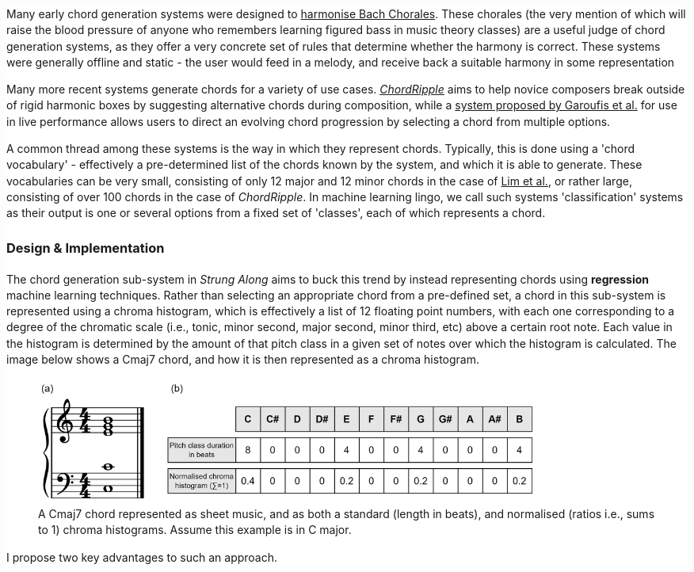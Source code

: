 Many early chord generation systems were designed to [harmonise Bach Chorales](https://proceedings.neurips.cc/paper/1991/file/a7aeed74714116f3b292a982238f83d2-Paper.pdf). These chorales (the very mention of which will raise the blood pressure of anyone who remembers learning figured bass in music theory classes) are a useful judge of chord generation systems, as they offer a very concrete set of rules that determine whether the harmony is correct. These systems were generally offline and static - the user would feed in a melody, and receive back a suitable harmony in some representation

Many more recent systems generate chords for a variety of use cases. [_ChordRipple_](https://dl.acm.org/doi/10.1145/2856767.2856792) aims to help novice composers break outside of rigid harmonic boxes by suggesting alternative chords during composition, while a [system proposed by Garoufis et al.](https://ieeexplore.ieee.org/document/9053992) for use in live performance allows users to direct an evolving chord progression by selecting a chord from multiple options.

A common thread among these systems is the way in which they represent chords. Typically, this is done using a 'chord vocabulary' - effectively a pre-determined list of the chords known by the system, and which it is able to generate. These vocabularies can be very small, consisting of only 12 major and 12 minor chords in the case of [Lim et al.](https://arxiv.org/abs/1712.01011), or rather large, consisting of over 100 chords in the case of _ChordRipple_. In machine learning lingo, we call such systems 'classification' systems as their output is one or several options from a fixed set of 'classes', each of which represents a chord.

### Design & Implementation

The chord generation sub-system in _Strung Along_ aims to buck this trend by instead representing chords using **regression** machine learning techniques. Rather than selecting an appropriate chord from a pre-defined set, a chord in this sub-system is represented using a chroma histogram, which is effectively a list of 12 floating point numbers, with each one corresponding to a degree of the chromatic scale (i.e., tonic, minor second, major second, minor third, etc) above a certain root note. Each value in the histogram is determined by the amount of that pitch class in a given set of notes over which the histogram is calculated. The image below shows a Cmaj7 chord, and how it is then represented as a chroma histogram.

<figure style="float: none">
  <img src="/assets/image/2024_05_14_jackeh_chroma_histogram_example.png"
  width="80%"/>
  <figcaption>A Cmaj7 chord represented as sheet music, and as both a standard (length in beats), and normalised (ratios i.e., sums to 1) chroma histograms. Assume this example is in C major.</figcaption>
</figure>

I propose two key advantages to such an approach.
